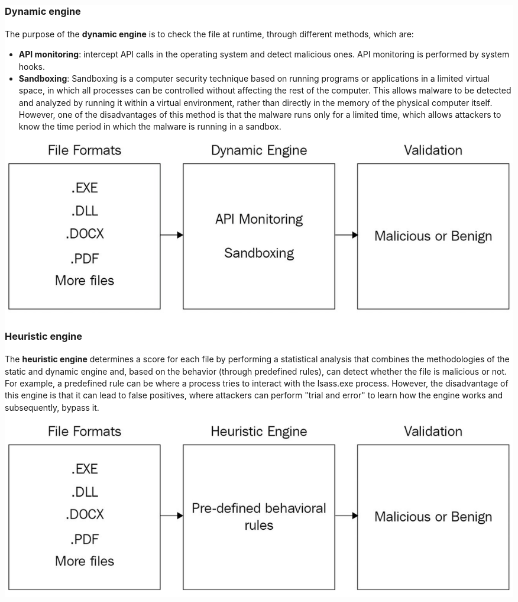 ### Dynamic engine

The purpose of the **dynamic engine** is to check the file at runtime, through different methods, which are:

* **API monitoring**: intercept API calls in the operating system and detect malicious ones. API monitoring is performed by system hooks.
* **Sandboxing**: Sandboxing is a computer security technique based on running programs or applications in a limited virtual space, in which all processes can be controlled without affecting the rest of the computer. This allows malware to be detected and analyzed by running it within a virtual environment, rather than directly in the memory of the physical computer itself. However, one of the disadvantages of this method is that the malware runs only for a limited time, which allows attackers to know the time period in which the malware is running in a sandbox.

![Dynamic engine scanning flow](../../../../.gitbook/assets/dynamic-engine-av.jpg)

### Heuristic engine

The **heuristic engine** determines a score for each file by performing a statistical analysis that combines the methodologies of the static and dynamic engine and, based on the behavior (through predefined rules), can detect whether the file is malicious or not. For example, a predefined rule can be where a process tries to interact with the lsass.exe process. However, the disadvantage of this engine is that it can lead to false positives, where attackers can perform "trial and error" to learn how the engine works and subsequently, bypass it.

![Heuristic engine scanning flo](../../../../.gitbook/assets/heuristic-engine-av.jpg)
